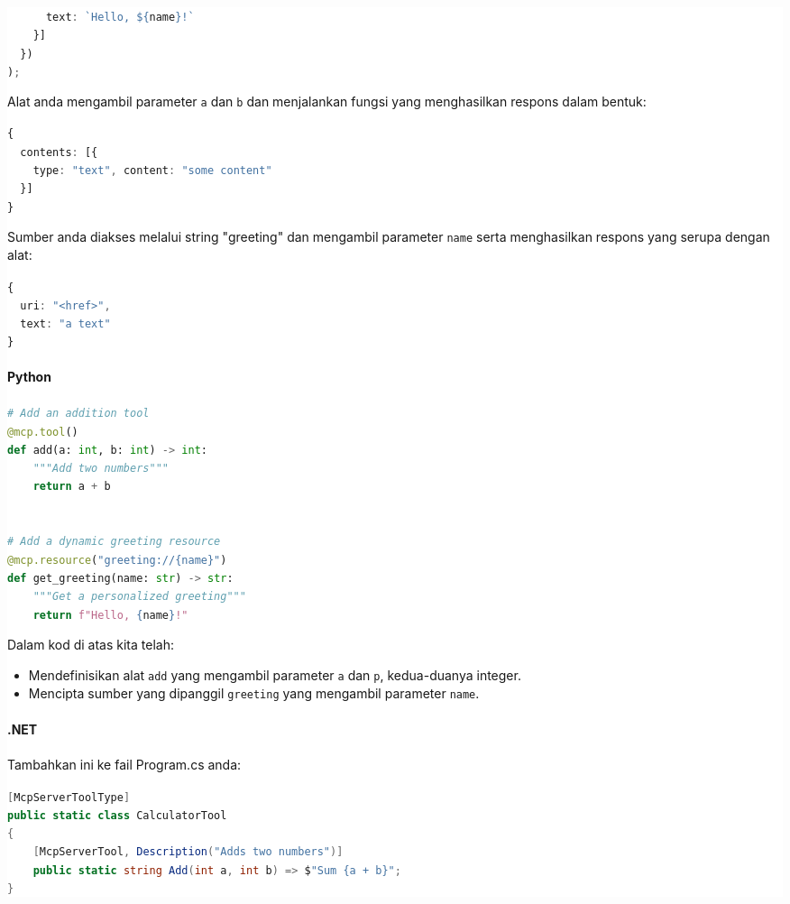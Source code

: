 ```typescript
      text: `Hello, ${name}!`
    }]
  })
);
```

Alat anda mengambil parameter `a` dan `b` dan menjalankan fungsi yang menghasilkan respons dalam bentuk:

```typescript
{
  contents: [{
    type: "text", content: "some content"
  }]
}
```

Sumber anda diakses melalui string "greeting" dan mengambil parameter `name` serta menghasilkan respons yang serupa dengan alat:

```typescript
{
  uri: "<href>",
  text: "a text"
}
```

#### Python

```python
# Add an addition tool
@mcp.tool()
def add(a: int, b: int) -> int:
    """Add two numbers"""
    return a + b


# Add a dynamic greeting resource
@mcp.resource("greeting://{name}")
def get_greeting(name: str) -> str:
    """Get a personalized greeting"""
    return f"Hello, {name}!"
```

Dalam kod di atas kita telah:

- Mendefinisikan alat `add` yang mengambil parameter `a` dan `p`, kedua-duanya integer.
- Mencipta sumber yang dipanggil `greeting` yang mengambil parameter `name`.

#### .NET

Tambahkan ini ke fail Program.cs anda:

```csharp
[McpServerToolType]
public static class CalculatorTool
{
    [McpServerTool, Description("Adds two numbers")]
    public static string Add(int a, int b) => $"Sum {a + b}";
}
```
